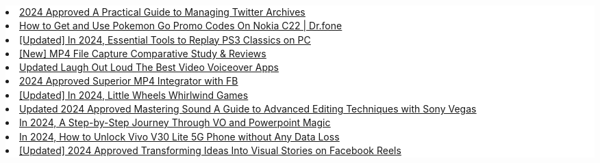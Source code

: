 <li><a href="https://twitter-videos.techidaily.com/2024-approved-a-practical-guide-to-managing-twitter-archives/"><u>2024 Approved  A Practical Guide to Managing Twitter Archives</u></a></li>
<li><a href="https://android-pokemon-go.techidaily.com/how-to-get-and-use-pokemon-go-promo-codes-on-nokia-c22-drfone-by-drfone-virtual-android/"><u>How to Get and Use Pokemon Go Promo Codes On Nokia C22 | Dr.fone</u></a></li>
<li><a href="https://screen-capture.techidaily.com/updated-in-2024-essential-tools-to-replay-ps3-classics-on-pc/"><u>[Updated] In 2024, Essential Tools to Replay PS3 Classics on PC</u></a></li>
<li><a href="https://screen-capture.techidaily.com/new-mp4-file-capture-comparative-study-and-reviews/"><u>[New] MP4 File Capture  Comparative Study & Reviews</u></a></li>
<li><a href="https://smart-video-creator.techidaily.com/updated-laugh-out-loud-the-best-video-voiceover-apps/"><u>Updated Laugh Out Loud The Best Video Voiceover Apps</u></a></li>
<li><a href="https://facebook-clips.techidaily.com/2024-approved-superior-mp4-integrator-with-fb/"><u>2024 Approved  Superior MP4 Integrator with FB</u></a></li>
<li><a href="https://screen-sharing-recording.techidaily.com/updated-in-2024-little-wheels-whirlwind-games/"><u>[Updated] In 2024, Little Wheels Whirlwind Games</u></a></li>
<li><a href="https://audio-editing.techidaily.com/updated-2024-approved-mastering-sound-a-guide-to-advanced-editing-techniques-with-sony-vegas/"><u>Updated 2024 Approved Mastering Sound A Guide to Advanced Editing Techniques with Sony Vegas</u></a></li>
<li><a href="https://screen-capture.techidaily.com/in-2024-a-step-by-step-journey-through-vo-and-powerpoint-magic/"><u>In 2024, A Step-by-Step Journey Through VO and Powerpoint Magic</u></a></li>
<li><a href="https://unlock-android.techidaily.com/in-2024-how-to-unlock-vivo-v30-lite-5g-phone-without-any-data-loss-by-drfone-android/"><u>In 2024, How to Unlock Vivo V30 Lite 5G Phone without Any Data Loss</u></a></li>
<li><a href="https://facebook-clips.techidaily.com/updated-2024-approved-transforming-ideas-into-visual-stories-on-facebook-reels/"><u>[Updated] 2024 Approved  Transforming Ideas Into Visual Stories on Facebook Reels</u></a></li>
</ul></div>


